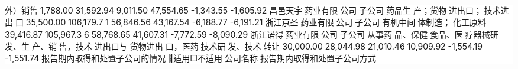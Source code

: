 外）销售
1,788.00
31,592.94
9,011.50
47,554.65
-1,343.55
-1,605.92
昌邑天宇
药业有限
公司
子公司
药品生
产；货物
进出口；
技术进出
口
35,500.00
106,179.7
1
56,846.56
43,167.54
-6,188.77
-6,191.21
浙江京圣
药业有限
公司
子公司
有机中间
体制造；
化工原料
39,416.87
105,967.3
6
58,768.65
41,607.31
-7,772.59
-8,090.29
浙江诺得
药业有限
公司
子公司
从事药
品、保健
食品、医
疗器械研
发、生
产、销
售，技术
进出口与
货物进出
口，医药
技术研
发、技术
转让
30,000.00
28,044.98
21,010.46
10,909.92
-1,554.19
-1,551.74
报告期内取得和处置子公司的情况
适用□不适用
公司名称
报告期内取得和处置子公司方式